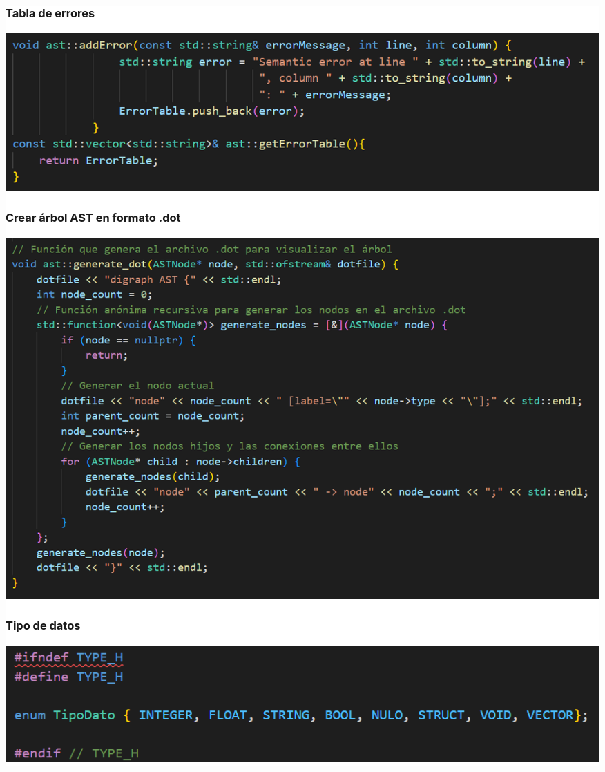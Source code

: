 ### Tabla de errores 
<img src="./Imagenes/ErrorTable.png" alt="drawing"/>

### Crear árbol AST en formato .dot
<img src="./Imagenes/GenerateAST.png" alt="drawing"/>

### Tipo de datos
<img src="./Imagenes/TypeData.png" alt="drawing"/>
